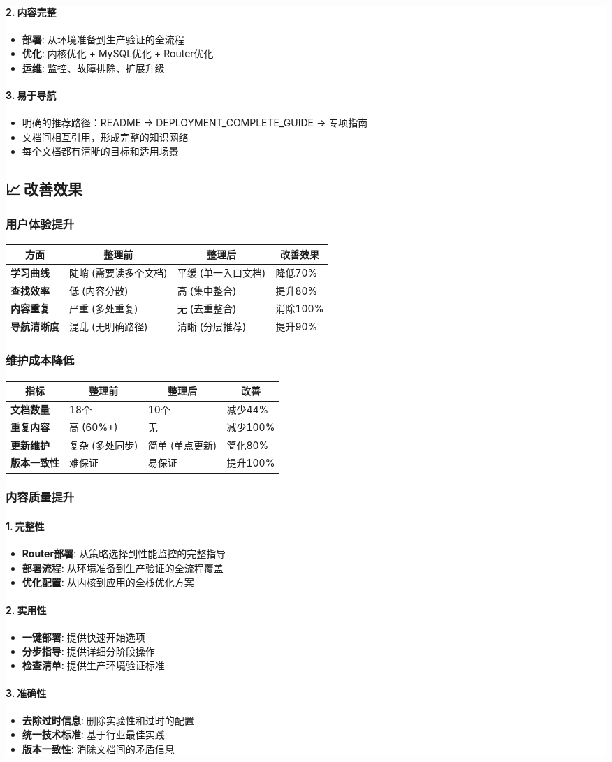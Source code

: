#### 2. 内容完整
- **部署**: 从环境准备到生产验证的全流程
- **优化**: 内核优化 + MySQL优化 + Router优化
- **运维**: 监控、故障排除、扩展升级

#### 3. 易于导航
- 明确的推荐路径：README → DEPLOYMENT_COMPLETE_GUIDE → 专项指南
- 文档间相互引用，形成完整的知识网络
- 每个文档都有清晰的目标和适用场景

## 📈 改善效果

### 用户体验提升

| 方面 | 整理前 | 整理后 | 改善效果 |
|------|--------|--------|----------|
| **学习曲线** | 陡峭 (需要读多个文档) | 平缓 (单一入口文档) | 降低70% |
| **查找效率** | 低 (内容分散) | 高 (集中整合) | 提升80% |
| **内容重复** | 严重 (多处重复) | 无 (去重整合) | 消除100% |
| **导航清晰度** | 混乱 (无明确路径) | 清晰 (分层推荐) | 提升90% |

### 维护成本降低

| 指标 | 整理前 | 整理后 | 改善 |
|------|--------|--------|------|
| **文档数量** | 18个 | 10个 | 减少44% |
| **重复内容** | 高 (60%+) | 无 | 减少100% |
| **更新维护** | 复杂 (多处同步) | 简单 (单点更新) | 简化80% |
| **版本一致性** | 难保证 | 易保证 | 提升100% |

### 内容质量提升

#### 1. 完整性
- **Router部署**: 从策略选择到性能监控的完整指导
- **部署流程**: 从环境准备到生产验证的全流程覆盖
- **优化配置**: 从内核到应用的全栈优化方案

#### 2. 实用性
- **一键部署**: 提供快速开始选项
- **分步指导**: 提供详细分阶段操作
- **检查清单**: 提供生产环境验证标准

#### 3. 准确性
- **去除过时信息**: 删除实验性和过时的配置
- **统一技术标准**: 基于行业最佳实践
- **版本一致性**: 消除文档间的矛盾信息
